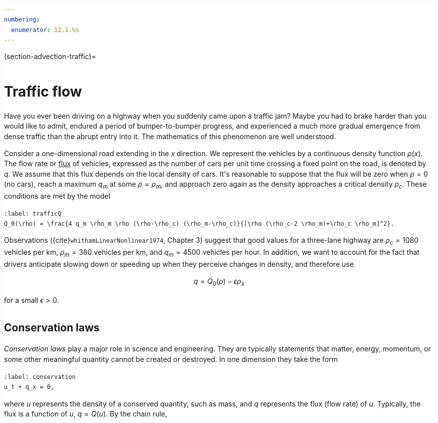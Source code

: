 ```yaml
---
numbering:
  enumerator: 12.1.%s
---
```

(section-advection-traffic)=

# Traffic flow

Have you ever been driving on a highway when you suddenly came upon a traffic jam? Maybe you had to brake harder than you would like to admit, endured a period of bumper-to-bumper progress, and experienced a much more gradual emergence from dense traffic than the abrupt entry into it. The mathematics of this phenomenon are well understood.

Consider a one-dimensional road extending in the $x$ direction. We represent the vehicles by a continuous density function $\rho(x)$.  The flow rate or [flux](wiki:Flux) of vehicles, expressed as the number of cars per unit time crossing a fixed point on the road, is denoted by $q$. We assume that this flux depends on the local density of cars. It's reasonable to suppose that the flux will be zero when $\rho=0$ (no cars), reach a maximum $q_m$ at some $\rho=\rho_m$, and approach zero again as the density approaches a critical density $\rho_c$. These conditions are met by the model

```{math}
:label: trafficQ
Q_0(\rho) = \frac{4 q_m \rho_m \rho (\rho-\rho_c) (\rho_m-\rho_c)}{[\rho (\rho_c-2 \rho_m)+\rho_c \rho_m]^2}.
```

Observations ({cite}`whithamLinearNonlinear1974`, Chapter 3) suggest that good values for a three-lane highway are $\rho_c = 1080$ vehicles per km, $\rho_m=380$ vehicles per km, and $q_m=4500$ vehicles per hour. In addition, we want to account for the fact that drivers anticipate slowing down or speeding up when they perceive changes in density, and therefore use

$$
q=Q_0(\rho)-\epsilon \rho_x
$$

for a small $\epsilon > 0$.

## Conservation laws

```{index} ! conservation law
```

*Conservation laws* play a major role in science and engineering. They are typically statements that matter, energy, momentum, or some other meaningful quantity cannot be created or destroyed. In one dimension they take the form

```{math}
:label: conservation
u_t + q_x = 0,
```

where $u$ represents the density of a conserved quantity, such as mass, and $q$ represents the flux (flow rate) of $u.$ Typically, the flux is a function of $u$, $q=Q(u)$. By the chain rule,
